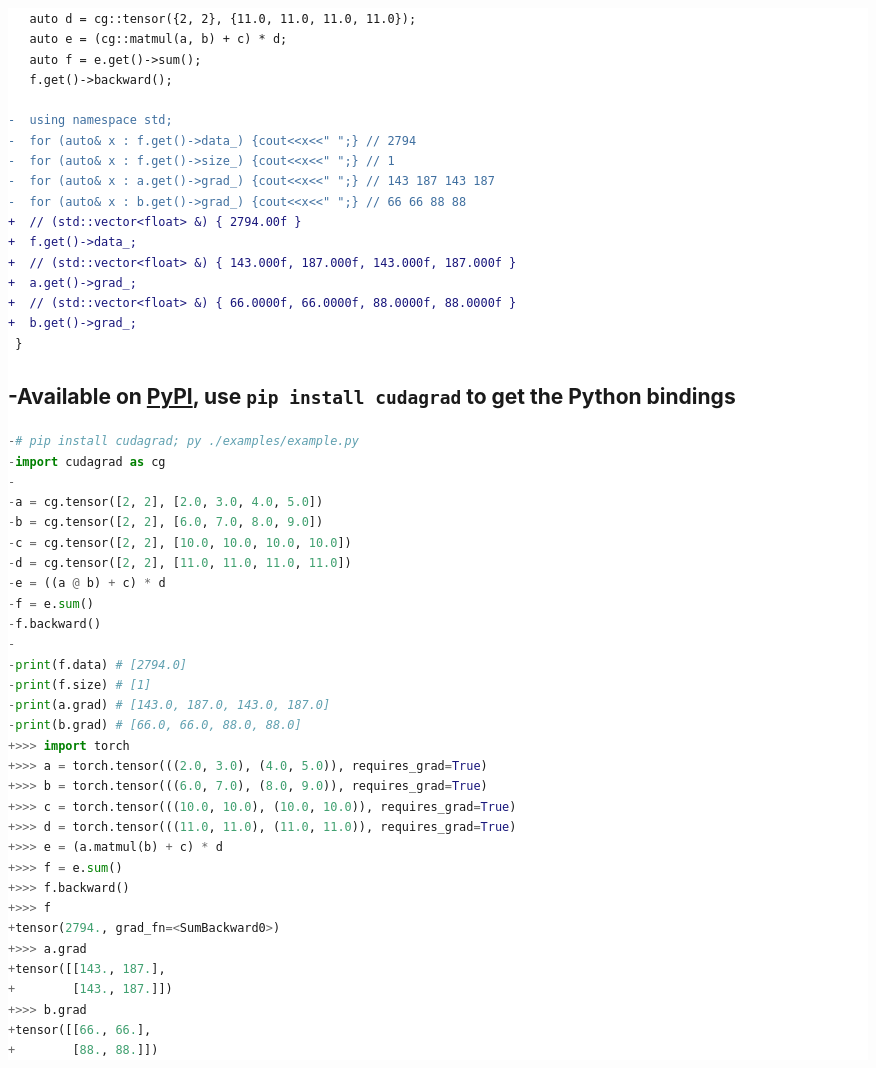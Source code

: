 ```diff
   auto d = cg::tensor({2, 2}, {11.0, 11.0, 11.0, 11.0});
   auto e = (cg::matmul(a, b) + c) * d;
   auto f = e.get()->sum();
   f.get()->backward();
 
-  using namespace std;
-  for (auto& x : f.get()->data_) {cout<<x<<" ";} // 2794
-  for (auto& x : f.get()->size_) {cout<<x<<" ";} // 1
-  for (auto& x : a.get()->grad_) {cout<<x<<" ";} // 143 187 143 187
-  for (auto& x : b.get()->grad_) {cout<<x<<" ";} // 66 66 88 88
+  // (std::vector<float> &) { 2794.00f }
+  f.get()->data_;
+  // (std::vector<float> &) { 143.000f, 187.000f, 143.000f, 187.000f }
+  a.get()->grad_;
+  // (std::vector<float> &) { 66.0000f, 66.0000f, 88.0000f, 88.0000f }
+  b.get()->grad_;
 }
 ```
 
-Available on [PyPI](https://pypi.org/project/cudagrad/), use `pip install cudagrad` to get the Python bindings
-
 ```py
-# pip install cudagrad; py ./examples/example.py
-import cudagrad as cg
-
-a = cg.tensor([2, 2], [2.0, 3.0, 4.0, 5.0])
-b = cg.tensor([2, 2], [6.0, 7.0, 8.0, 9.0])
-c = cg.tensor([2, 2], [10.0, 10.0, 10.0, 10.0])
-d = cg.tensor([2, 2], [11.0, 11.0, 11.0, 11.0])
-e = ((a @ b) + c) * d
-f = e.sum()
-f.backward()
-
-print(f.data) # [2794.0]
-print(f.size) # [1]
-print(a.grad) # [143.0, 187.0, 143.0, 187.0]
-print(b.grad) # [66.0, 66.0, 88.0, 88.0]
+>>> import torch
+>>> a = torch.tensor(((2.0, 3.0), (4.0, 5.0)), requires_grad=True)
+>>> b = torch.tensor(((6.0, 7.0), (8.0, 9.0)), requires_grad=True)
+>>> c = torch.tensor(((10.0, 10.0), (10.0, 10.0)), requires_grad=True)
+>>> d = torch.tensor(((11.0, 11.0), (11.0, 11.0)), requires_grad=True)
+>>> e = (a.matmul(b) + c) * d
+>>> f = e.sum()
+>>> f.backward()
+>>> f
+tensor(2794., grad_fn=<SumBackward0>)
+>>> a.grad
+tensor([[143., 187.],
+        [143., 187.]])
+>>> b.grad
+tensor([[66., 66.],
+        [88., 88.]])
 ```
 